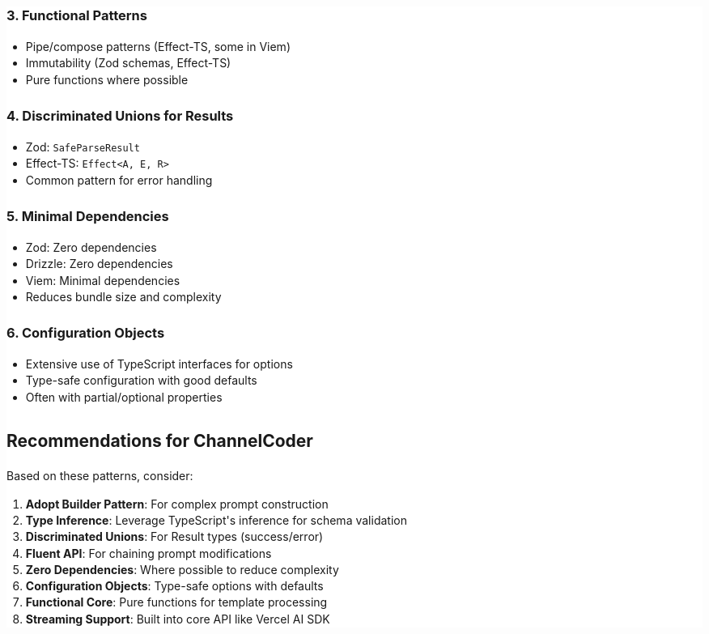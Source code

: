 ### 3. **Functional Patterns**
- Pipe/compose patterns (Effect-TS, some in Viem)
- Immutability (Zod schemas, Effect-TS)
- Pure functions where possible

### 4. **Discriminated Unions for Results**
- Zod: `SafeParseResult`
- Effect-TS: `Effect<A, E, R>`
- Common pattern for error handling

### 5. **Minimal Dependencies**
- Zod: Zero dependencies
- Drizzle: Zero dependencies
- Viem: Minimal dependencies
- Reduces bundle size and complexity

### 6. **Configuration Objects**
- Extensive use of TypeScript interfaces for options
- Type-safe configuration with good defaults
- Often with partial/optional properties

## Recommendations for ChannelCoder

Based on these patterns, consider:

1. **Adopt Builder Pattern**: For complex prompt construction
2. **Type Inference**: Leverage TypeScript's inference for schema validation
3. **Discriminated Unions**: For Result types (success/error)
4. **Fluent API**: For chaining prompt modifications
5. **Zero Dependencies**: Where possible to reduce complexity
6. **Configuration Objects**: Type-safe options with defaults
7. **Functional Core**: Pure functions for template processing
8. **Streaming Support**: Built into core API like Vercel AI SDK